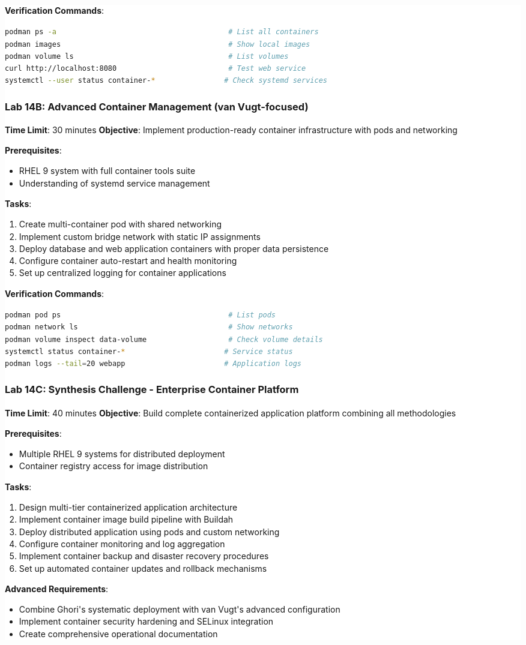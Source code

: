 **Verification Commands**:
```bash
podman ps -a                                        # List all containers
podman images                                       # Show local images
podman volume ls                                    # List volumes
curl http://localhost:8080                          # Test web service
systemctl --user status container-*                # Check systemd services
```

### Lab 14B: Advanced Container Management (van Vugt-focused)
**Time Limit**: 30 minutes
**Objective**: Implement production-ready container infrastructure with pods and networking

**Prerequisites**:
- RHEL 9 system with full container tools suite
- Understanding of systemd service management

**Tasks**:
1. Create multi-container pod with shared networking
2. Implement custom bridge network with static IP assignments
3. Deploy database and web application containers with proper data persistence
4. Configure container auto-restart and health monitoring
5. Set up centralized logging for container applications

**Verification Commands**:
```bash
podman pod ps                                       # List pods
podman network ls                                   # Show networks
podman volume inspect data-volume                   # Check volume details
systemctl status container-*                       # Service status
podman logs --tail=20 webapp                       # Application logs
```

### Lab 14C: Synthesis Challenge - Enterprise Container Platform
**Time Limit**: 40 minutes
**Objective**: Build complete containerized application platform combining all methodologies

**Prerequisites**:
- Multiple RHEL 9 systems for distributed deployment
- Container registry access for image distribution

**Tasks**:
1. Design multi-tier containerized application architecture
2. Implement container image build pipeline with Buildah
3. Deploy distributed application using pods and custom networking
4. Configure container monitoring and log aggregation
5. Implement container backup and disaster recovery procedures
6. Set up automated container updates and rollback mechanisms

**Advanced Requirements**:
- Combine Ghori's systematic deployment with van Vugt's advanced configuration
- Implement container security hardening and SELinux integration
- Create comprehensive operational documentation
